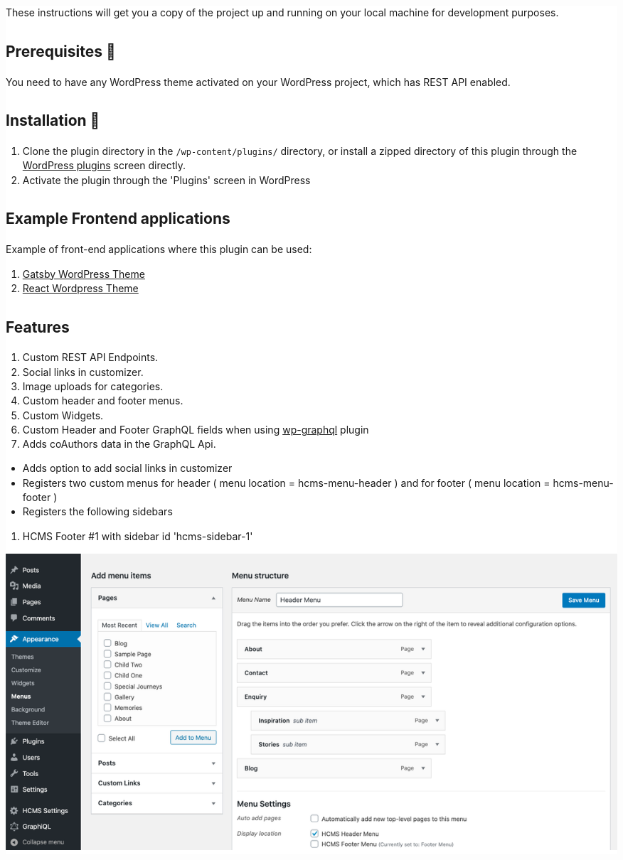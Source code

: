 These instructions will get you a copy of the project up and running on your local machine for development purposes.

## Prerequisites :door:

You need to have any WordPress theme activated on your WordPress project, which has REST API enabled.

## Installation :wrench:

1. Clone the plugin directory in the `/wp-content/plugins/` directory, or install a zipped directory of this plugin through the [WordPress plugins](https://wordpress.org/plugins/headless-cms/) screen directly.
2. Activate the plugin through the 'Plugins' screen in WordPress

## Example Frontend applications

Example of front-end applications where this plugin can be used:

1. [Gatsby WordPress Theme](https://github.com/imranhsayed/gatsby-wordpress-themes)
2. [React Wordpress Theme](https://github.com/imranhsayed/react-wordpress-theme)

## Features

1. Custom REST API Endpoints.
2. Social links in customizer.
3. Image uploads for categories.
4. Custom header and footer menus.
5. Custom Widgets.
6. Custom Header and Footer GraphQL fields when using [wp-graphql](https://github.com/wp-graphql/wp-graphql) plugin
7. Adds coAuthors data in the GraphQL Api.

* Adds option to add social links in customizer
* Registers two custom menus for header ( menu location = hcms-menu-header ) and for footer ( menu location = hcms-menu-footer )
* Registers the following sidebars

1. HCMS Footer #1 with sidebar id 'hcms-sidebar-1'

![](assets/images/screenshot-4.png)

